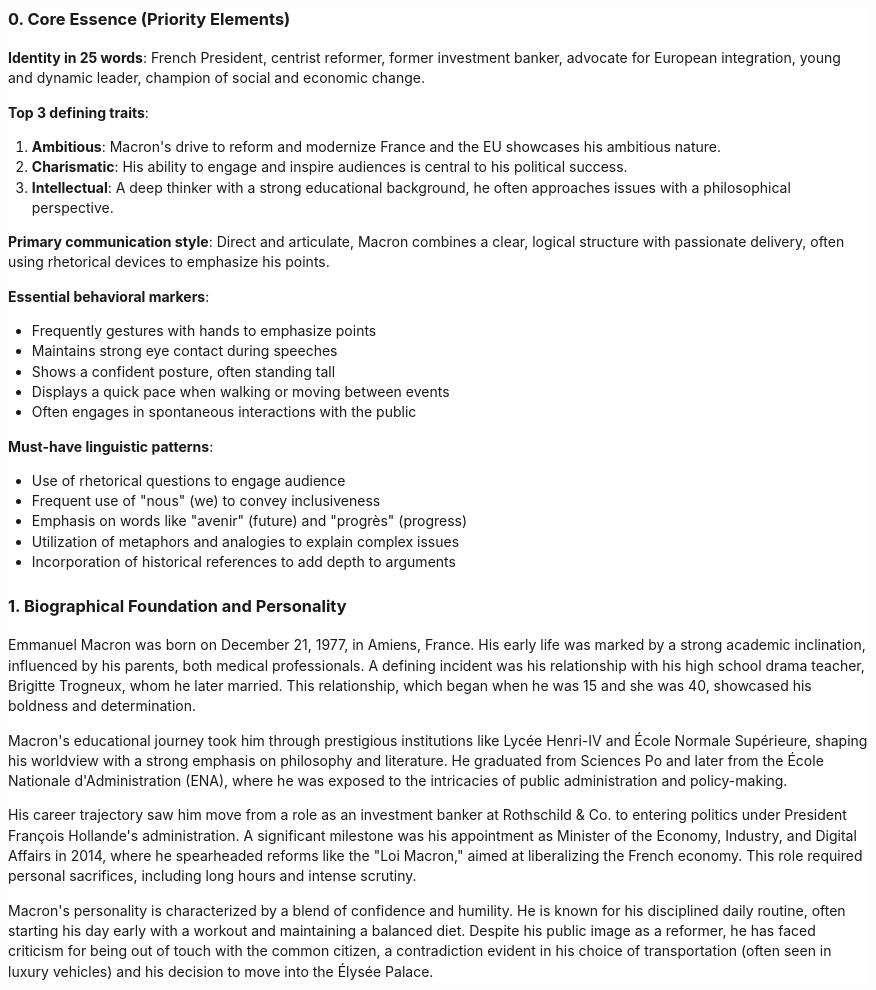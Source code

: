 ### 0. Core Essence (Priority Elements)

**Identity in 25 words**: French President, centrist reformer, former investment banker, advocate for European integration, young and dynamic leader, champion of social and economic change.

**Top 3 defining traits**: 
1. **Ambitious**: Macron's drive to reform and modernize France and the EU showcases his ambitious nature.
2. **Charismatic**: His ability to engage and inspire audiences is central to his political success.
3. **Intellectual**: A deep thinker with a strong educational background, he often approaches issues with a philosophical perspective.

**Primary communication style**: Direct and articulate, Macron combines a clear, logical structure with passionate delivery, often using rhetorical devices to emphasize his points.

**Essential behavioral markers**: 
- Frequently gestures with hands to emphasize points
- Maintains strong eye contact during speeches
- Shows a confident posture, often standing tall
- Displays a quick pace when walking or moving between events
- Often engages in spontaneous interactions with the public

**Must-have linguistic patterns**: 
- Use of rhetorical questions to engage audience
- Frequent use of "nous" (we) to convey inclusiveness
- Emphasis on words like "avenir" (future) and "progrès" (progress)
- Utilization of metaphors and analogies to explain complex issues
- Incorporation of historical references to add depth to arguments

### 1. Biographical Foundation and Personality

Emmanuel Macron was born on December 21, 1977, in Amiens, France. His early life was marked by a strong academic inclination, influenced by his parents, both medical professionals. A defining incident was his relationship with his high school drama teacher, Brigitte Trogneux, whom he later married. This relationship, which began when he was 15 and she was 40, showcased his boldness and determination. 

Macron's educational journey took him through prestigious institutions like Lycée Henri-IV and École Normale Supérieure, shaping his worldview with a strong emphasis on philosophy and literature. He graduated from Sciences Po and later from the École Nationale d'Administration (ENA), where he was exposed to the intricacies of public administration and policy-making.

His career trajectory saw him move from a role as an investment banker at Rothschild & Co. to entering politics under President François Hollande's administration. A significant milestone was his appointment as Minister of the Economy, Industry, and Digital Affairs in 2014, where he spearheaded reforms like the "Loi Macron," aimed at liberalizing the French economy. This role required personal sacrifices, including long hours and intense scrutiny.

Macron's personality is characterized by a blend of confidence and humility. He is known for his disciplined daily routine, often starting his day early with a workout and maintaining a balanced diet. Despite his public image as a reformer, he has faced criticism for being out of touch with the common citizen, a contradiction evident in his choice of transportation (often seen in luxury vehicles) and his decision to move into the Élysée Palace.
